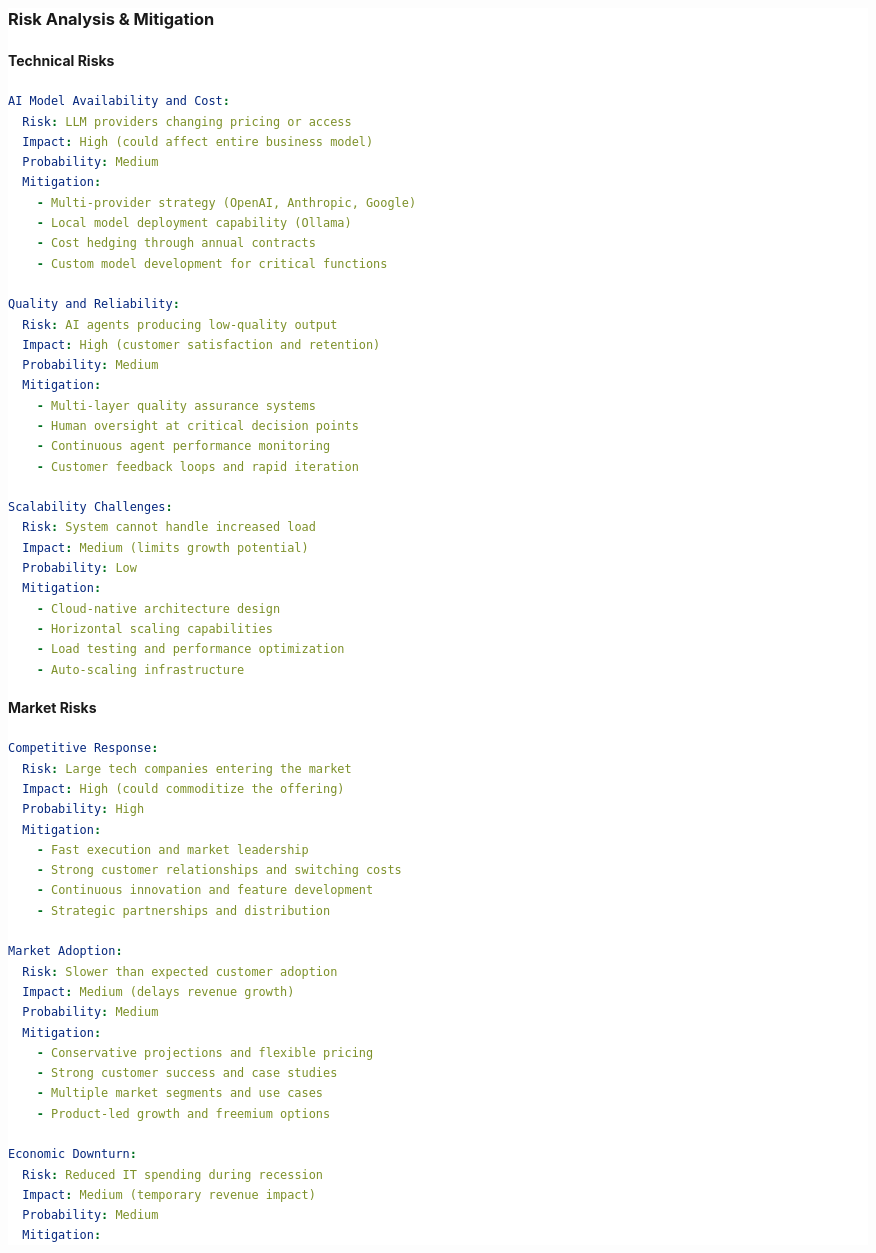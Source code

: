 ### Risk Analysis & Mitigation

#### Technical Risks

```yaml
AI Model Availability and Cost:
  Risk: LLM providers changing pricing or access
  Impact: High (could affect entire business model)
  Probability: Medium
  Mitigation:
    - Multi-provider strategy (OpenAI, Anthropic, Google)
    - Local model deployment capability (Ollama)
    - Cost hedging through annual contracts
    - Custom model development for critical functions

Quality and Reliability:
  Risk: AI agents producing low-quality output
  Impact: High (customer satisfaction and retention)
  Probability: Medium  
  Mitigation:
    - Multi-layer quality assurance systems
    - Human oversight at critical decision points
    - Continuous agent performance monitoring
    - Customer feedback loops and rapid iteration

Scalability Challenges:
  Risk: System cannot handle increased load
  Impact: Medium (limits growth potential)
  Probability: Low
  Mitigation:
    - Cloud-native architecture design
    - Horizontal scaling capabilities
    - Load testing and performance optimization
    - Auto-scaling infrastructure
```

#### Market Risks

```yaml
Competitive Response:
  Risk: Large tech companies entering the market
  Impact: High (could commoditize the offering)
  Probability: High
  Mitigation:
    - Fast execution and market leadership
    - Strong customer relationships and switching costs
    - Continuous innovation and feature development
    - Strategic partnerships and distribution

Market Adoption:
  Risk: Slower than expected customer adoption
  Impact: Medium (delays revenue growth)
  Probability: Medium
  Mitigation:
    - Conservative projections and flexible pricing
    - Strong customer success and case studies
    - Multiple market segments and use cases
    - Product-led growth and freemium options

Economic Downturn:
  Risk: Reduced IT spending during recession
  Impact: Medium (temporary revenue impact)
  Probability: Medium
  Mitigation:
```
